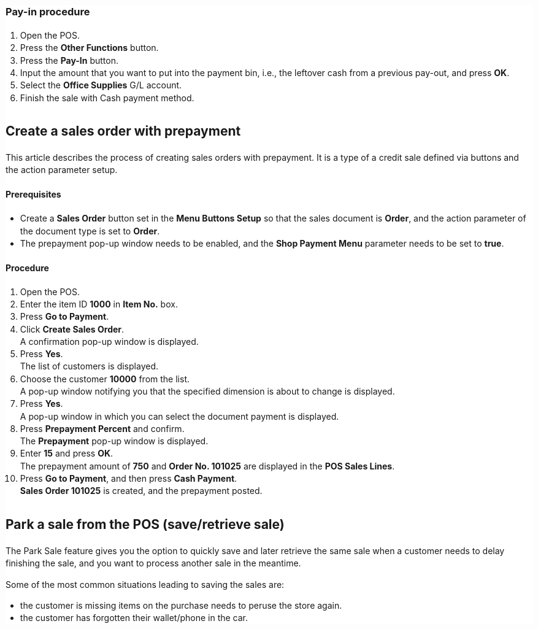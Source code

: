 ### Pay-in procedure

1. Open the POS. 
2. Press the **Other Functions** button. 
3. Press the **Pay-In** button. 
4. Input the amount that you want to put into the payment bin, i.e., the leftover cash from a previous pay-out, and press **OK**. 
5. Select the **Office Supplies** G/L account. 
6. Finish the sale with Cash payment method. 

## Create a sales order with prepayment

This article describes the process of creating sales orders with prepayment. It is a type of a credit sale defined via buttons and the action parameter setup. 

#### Prerequisites

- Create a **Sales Order** button set in the **Menu Buttons Setup** so that the sales document is **Order**, and the action parameter of the document type is set to **Order**. 
- The prepayment pop-up window needs to be enabled, and the **Shop Payment Menu** parameter needs to be set to **true**.

#### Procedure

1.	Open the POS.
2.	Enter the item ID **1000** in **Item No.** box.
3.	Press **Go to Payment**.
4.	Click **Create Sales Order**.     
    A confirmation pop-up window is displayed.
5.	Press **Yes**.     
    The list of customers is displayed.
6.	Choose the customer **10000** from the list.     
    A pop-up window notifying you that the specified dimension is about to change is displayed.
7.	Press **Yes**.     
    A pop-up window in which you can select the document payment is displayed.
8.	Press **Prepayment Percent** and confirm.    
    The **Prepayment** pop-up window is displayed.
9.	Enter **15** and press **OK**.       
    The prepayment amount of **750** and **Order No. 101025** are displayed in the **POS Sales Lines**.
10.	Press **Go to Payment**, and then press **Cash Payment**.     
   **Sales Order 101025** is created, and the prepayment posted.



## Park a sale from the POS (save/retrieve sale)

The Park Sale feature gives you the option to quickly save and later retrieve the same sale when a customer needs to delay finishing the sale, and you want to process another sale in the meantime.  
 
Some of the most common situations leading to saving the sales are: 

- the customer is missing items on the purchase needs to peruse the store again.  
- the customer has forgotten their wallet/phone in the car. 
